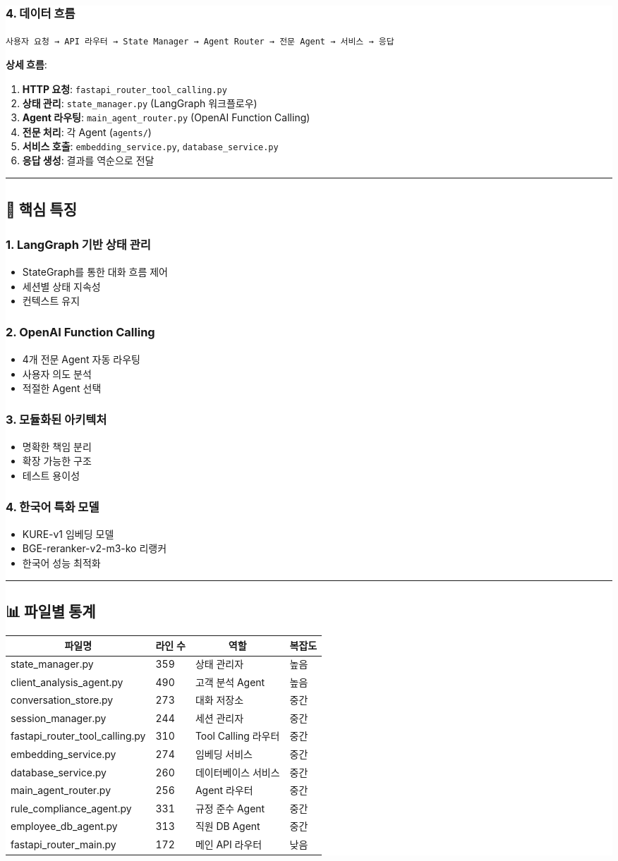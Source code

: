 ### 4. **데이터 흐름**

```
사용자 요청 → API 라우터 → State Manager → Agent Router → 전문 Agent → 서비스 → 응답
```

**상세 흐름**:
1. **HTTP 요청**: `fastapi_router_tool_calling.py`
2. **상태 관리**: `state_manager.py` (LangGraph 워크플로우)
3. **Agent 라우팅**: `main_agent_router.py` (OpenAI Function Calling)
4. **전문 처리**: 각 Agent (`agents/`)
5. **서비스 호출**: `embedding_service.py`, `database_service.py`
6. **응답 생성**: 결과를 역순으로 전달

---

## 🎯 핵심 특징

### 1. **LangGraph 기반 상태 관리**
- StateGraph를 통한 대화 흐름 제어
- 세션별 상태 지속성
- 컨텍스트 유지

### 2. **OpenAI Function Calling**
- 4개 전문 Agent 자동 라우팅
- 사용자 의도 분석
- 적절한 Agent 선택

### 3. **모듈화된 아키텍처**
- 명확한 책임 분리
- 확장 가능한 구조
- 테스트 용이성

### 4. **한국어 특화 모델**
- KURE-v1 임베딩 모델
- BGE-reranker-v2-m3-ko 리랭커
- 한국어 성능 최적화

---

## 📊 파일별 통계

| 파일명 | 라인 수 | 역할 | 복잡도 |
|--------|---------|------|--------|
| state_manager.py | 359 | 상태 관리자 | 높음 |
| client_analysis_agent.py | 490 | 고객 분석 Agent | 높음 |
| conversation_store.py | 273 | 대화 저장소 | 중간 |
| session_manager.py | 244 | 세션 관리자 | 중간 |
| fastapi_router_tool_calling.py | 310 | Tool Calling 라우터 | 중간 |
| embedding_service.py | 274 | 임베딩 서비스 | 중간 |
| database_service.py | 260 | 데이터베이스 서비스 | 중간 |
| main_agent_router.py | 256 | Agent 라우터 | 중간 |
| rule_compliance_agent.py | 331 | 규정 준수 Agent | 중간 |
| employee_db_agent.py | 313 | 직원 DB Agent | 중간 |
| fastapi_router_main.py | 172 | 메인 API 라우터 | 낮음 |